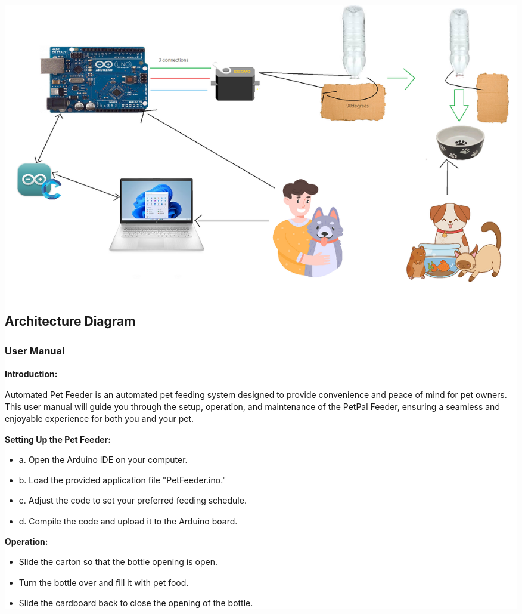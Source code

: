![Technology diagram](assets/technologydiagram.png "Technology diagram")


## Architecture Diagram

### User Manual

**Introduction:**

Automated Pet Feeder is an automated pet feeding system designed to provide convenience and peace of mind for pet owners. This user manual will guide you through the setup, operation, and maintenance of the PetPal Feeder, ensuring a seamless and enjoyable experience for both you and your pet.

**Setting Up the Pet Feeder:**

 - a. Open the Arduino IDE on your computer.
   
  - b. Load the provided application file "PetFeeder.ino."
   
   - c. Adjust the code to set your preferred feeding schedule.
   
   - d. Compile the code and upload it to the Arduino board.

**Operation:**

 - Slide the carton so that the bottle opening is open.
   
  - Turn the bottle over and fill it with pet food.
   
  - Slide the cardboard back to close the opening of the bottle.
   